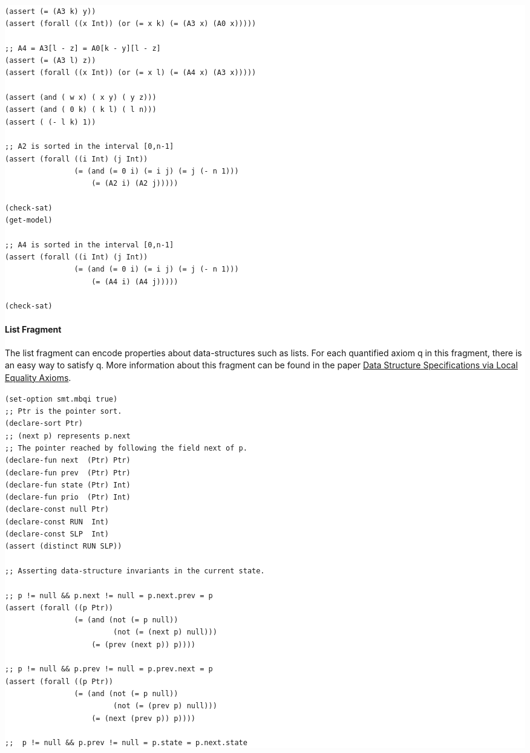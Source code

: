 ```
(assert (= (A3 k) y))
(assert (forall ((x Int)) (or (= x k) (= (A3 x) (A0 x)))))

;; A4 = A3[l - z] = A0[k - y][l - z] 
(assert (= (A3 l) z))
(assert (forall ((x Int)) (or (= x l) (= (A4 x) (A3 x)))))

(assert (and ( w x) ( x y) ( y z)))
(assert (and ( 0 k) ( k l) ( l n)))
(assert ( (- l k) 1))

;; A2 is sorted in the interval [0,n-1]
(assert (forall ((i Int) (j Int))
                (= (and (= 0 i) (= i j) (= j (- n 1)))
                    (= (A2 i) (A2 j)))))

(check-sat)
(get-model)

;; A4 is sorted in the interval [0,n-1]
(assert (forall ((i Int) (j Int))
                (= (and (= 0 i) (= i j) (= j (- n 1)))
                    (= (A4 i) (A4 j)))))

(check-sat)
```

#### List Fragment

The list fragment can encode properties about data-structures such as lists. For each quantified axiom q in this fragment, there is an easy way to satisfy q. More information about this fragment can be found in the paper [Data Structure Specifications via Local Equality Axioms](httpwww.cs.berkeley.edu~neculaPapersverifier-cav05.pdf).

```
(set-option smt.mbqi true)
;; Ptr is the pointer sort.
(declare-sort Ptr)
;; (next p) represents p.next
;; The pointer reached by following the field next of p.
(declare-fun next  (Ptr) Ptr)
(declare-fun prev  (Ptr) Ptr)
(declare-fun state (Ptr) Int)
(declare-fun prio  (Ptr) Int)
(declare-const null Ptr)
(declare-const RUN  Int)
(declare-const SLP  Int)
(assert (distinct RUN SLP))

;; Asserting data-structure invariants in the current state.

;; p != null && p.next != null = p.next.prev = p
(assert (forall ((p Ptr))
                (= (and (not (= p null))
                         (not (= (next p) null)))
                    (= (prev (next p)) p))))

;; p != null && p.prev != null = p.prev.next = p
(assert (forall ((p Ptr))
                (= (and (not (= p null))
                         (not (= (prev p) null)))
                    (= (next (prev p)) p))))

;;  p != null && p.prev != null = p.state = p.next.state
```